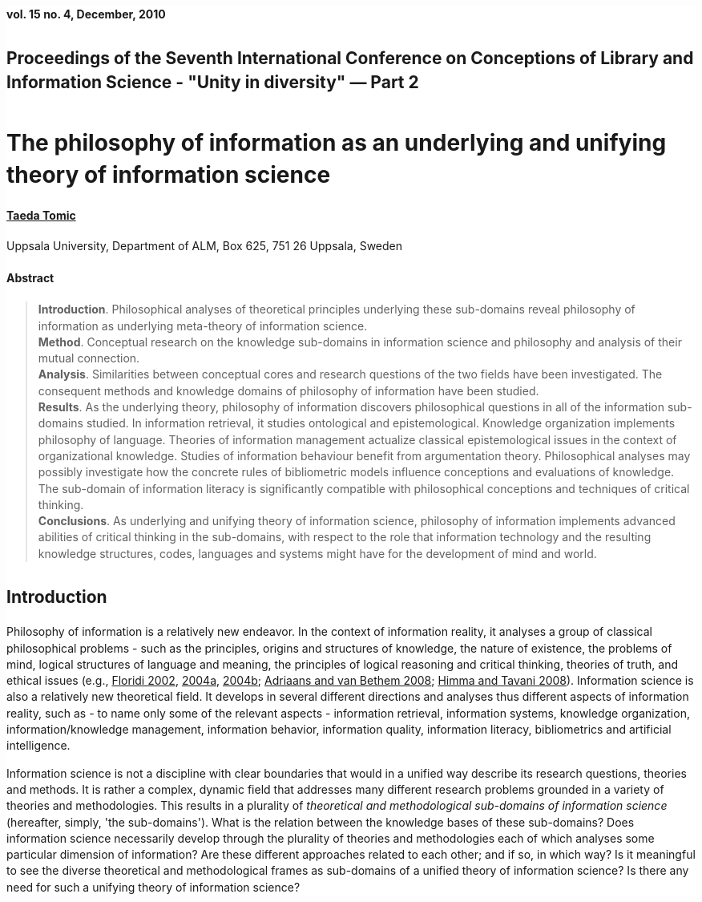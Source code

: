 #### vol. 15 no. 4, December, 2010

## Proceedings of the Seventh International Conference on Conceptions of Library and Information Science - "Unity in diversity" — Part 2

# The philosophy of information as an underlying and unifying theory of information science

#### [Taeda Tomic](#author)  
Uppsala University, Department of ALM, Box 625, 751 26 Uppsala, Sweden

#### Abstract

> **Introduction**. Philosophical analyses of theoretical principles underlying these sub-domains reveal philosophy of information as underlying meta-theory of information science.  
> **Method**. Conceptual research on the knowledge sub-domains in information science and philosophy and analysis of their mutual connection.  
> **Analysis**. Similarities between conceptual cores and research questions of the two fields have been investigated. The consequent methods and knowledge domains of philosophy of information have been studied.  
> **Results**. As the underlying theory, philosophy of information discovers philosophical questions in all of the information sub-domains studied. In information retrieval, it studies ontological and epistemological. Knowledge organization implements philosophy of language. Theories of information management actualize classical epistemological issues in the context of organizational knowledge. Studies of information behaviour benefit from argumentation theory. Philosophical analyses may possibly investigate how the concrete rules of bibliometric models influence conceptions and evaluations of knowledge. The sub-domain of information literacy is significantly compatible with philosophical conceptions and techniques of critical thinking.  
> **Conclusions**. As underlying and unifying theory of information science, philosophy of information implements advanced abilities of critical thinking in the sub-domains, with respect to the role that information technology and the resulting knowledge structures, codes, languages and systems might have for the development of mind and world.

## Introduction

Philosophy of information is a relatively new endeavor. In the context of information reality, it analyses a group of classical philosophical problems - such as the principles, origins and structures of knowledge, the nature of existence, the problems of mind, logical structures of language and meaning, the principles of logical reasoning and critical thinking, theories of truth, and ethical issues (e.g., [Floridi 2002](#flo02), [2004a](#flo04a), [2004b](#flo04b); [Adriaans and van Bethem 2008](#adr08); [Himma and Tavani 2008](#him08)). Information science is also a relatively new theoretical field. It develops in several different directions and analyses thus different aspects of information reality, such as - to name only some of the relevant aspects - information retrieval, information systems, knowledge organization, information/knowledge management, information behavior, information quality, information literacy, bibliometrics and artificial intelligence.

Information science is not a discipline with clear boundaries that would in a unified way describe its research questions, theories and methods. It is rather a complex, dynamic field that addresses many different research problems grounded in a variety of theories and methodologies. This results in a plurality of _theoretical and methodological sub-domains of information science_ (hereafter, simply, 'the sub-domains'). What is the relation between the knowledge bases of these sub-domains? Does information science necessarily develop through the plurality of theories and methodologies each of which analyses some particular dimension of information? Are these different approaches related to each other; and if so, in which way? Is it meaningful to see the diverse theoretical and methodological frames as sub-domains of a unified theory of information science? Is there any need for such a unifying theory of information science?
